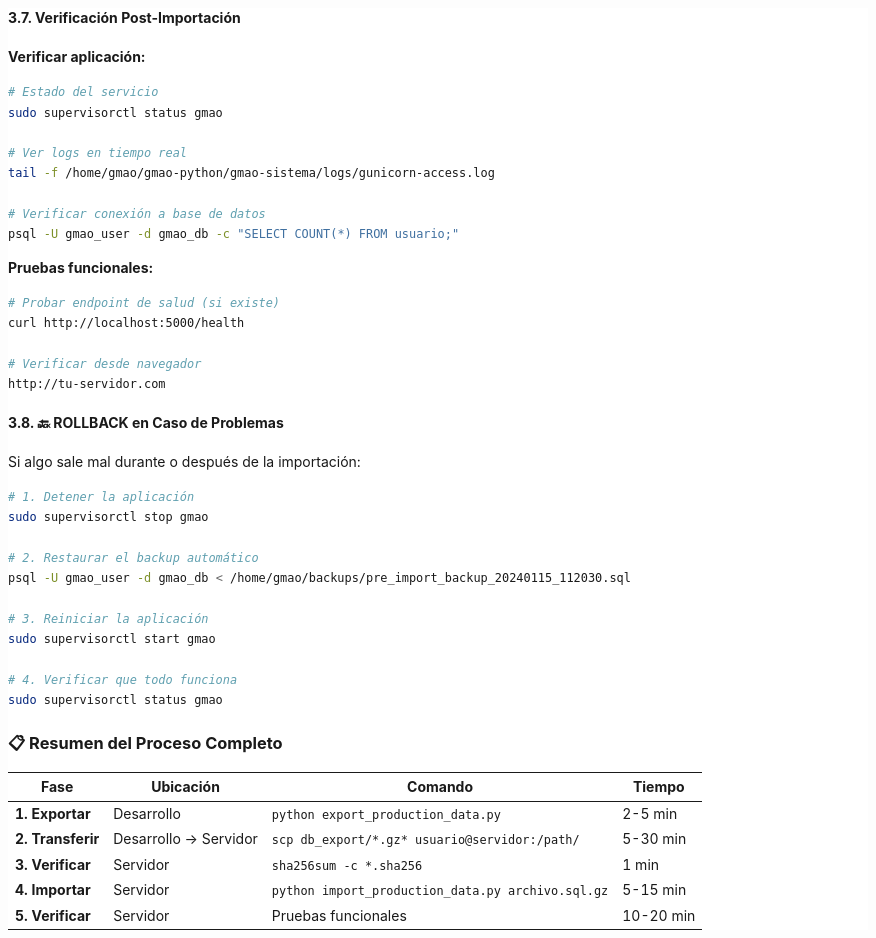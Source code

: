 #### 3.7. Verificación Post-Importación

**Verificar aplicación:**

```bash
# Estado del servicio
sudo supervisorctl status gmao

# Ver logs en tiempo real
tail -f /home/gmao/gmao-python/gmao-sistema/logs/gunicorn-access.log

# Verificar conexión a base de datos
psql -U gmao_user -d gmao_db -c "SELECT COUNT(*) FROM usuario;"
```

**Pruebas funcionales:**

```bash
# Probar endpoint de salud (si existe)
curl http://localhost:5000/health

# Verificar desde navegador
http://tu-servidor.com
```

#### 3.8. 🔙 ROLLBACK en Caso de Problemas

Si algo sale mal durante o después de la importación:

```bash
# 1. Detener la aplicación
sudo supervisorctl stop gmao

# 2. Restaurar el backup automático
psql -U gmao_user -d gmao_db < /home/gmao/backups/pre_import_backup_20240115_112030.sql

# 3. Reiniciar la aplicación
sudo supervisorctl start gmao

# 4. Verificar que todo funciona
sudo supervisorctl status gmao
```

### 📋 Resumen del Proceso Completo

| Fase              | Ubicación             | Comando                                           | Tiempo    |
| ----------------- | --------------------- | ------------------------------------------------- | --------- |
| **1. Exportar**   | Desarrollo            | `python export_production_data.py`                | 2-5 min   |
| **2. Transferir** | Desarrollo → Servidor | `scp db_export/*.gz* usuario@servidor:/path/`     | 5-30 min  |
| **3. Verificar**  | Servidor              | `sha256sum -c *.sha256`                           | 1 min     |
| **4. Importar**   | Servidor              | `python import_production_data.py archivo.sql.gz` | 5-15 min  |
| **5. Verificar**  | Servidor              | Pruebas funcionales                               | 10-20 min |
